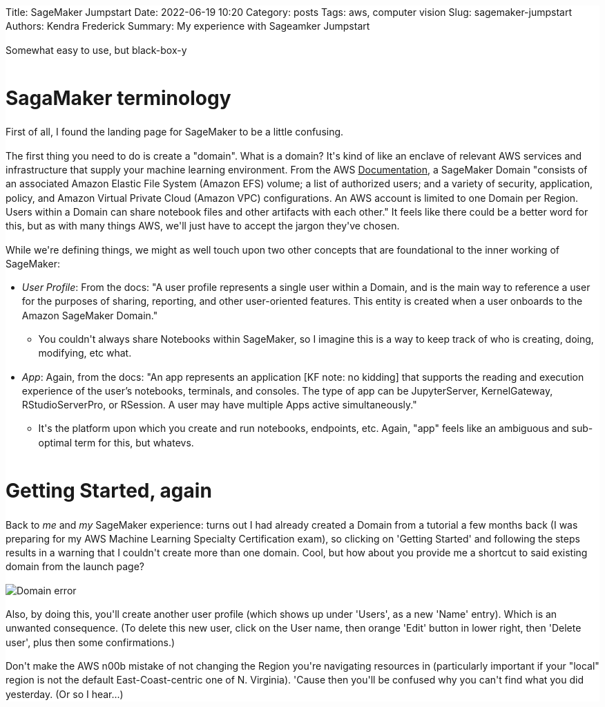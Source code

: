 Title: SageMaker Jumpstart
Date: 2022-06-19 10:20
Category: posts
Tags: aws, computer vision
Slug: sagemaker-jumpstart
Authors: Kendra Frederick
Summary: My experience with Sageamker Jumpstart

Somewhat easy to use, but black-box-y

# SagaMaker terminology
First of all, I found the landing page for SageMaker to be a little confusing.

The first thing you need to do is create a "domain". What is a domain? It's kind of like an enclave of relevant AWS services and infrastructure that supply your machine learning environment. From the AWS [Documentation](https://docs.aws.amazon.com/sagemaker/latest/dg/studio-entity-status.html), a SageMaker Domain "consists of an associated Amazon Elastic File System (Amazon EFS) volume; a list of authorized users; and a variety of security, application, policy, and Amazon Virtual Private Cloud (Amazon VPC) configurations. An AWS account is limited to one Domain per Region. Users within a Domain can share notebook files and other artifacts with each other." It feels like there could be a better word for this, but as with many things AWS, we'll just have to accept the jargon they've chosen. 

While we're defining things, we might as well touch upon two other concepts that are foundational to the inner working of SageMaker:
- *User Profile*: From the docs: "A user profile represents a single user within a Domain, and is the main way to reference a user for the purposes of sharing, reporting, and other user-oriented features. This entity is created when a user onboards to the Amazon SageMaker Domain."
    - You couldn't always share Notebooks within SageMaker, so I imagine this is a way to keep track of who is creating, doing, modifying, etc what.

- *App*: Again, from the docs: "An app represents an application [KF note: no kidding] that supports the reading and execution experience of the user’s notebooks, terminals, and consoles. The type of app can be JupyterServer, KernelGateway, RStudioServerPro, or RSession. A user may have multiple Apps active simultaneously."
    - It's the platform upon which you create and run notebooks, endpoints, etc. Again, "app" feels like an ambiguous and sub-optimal term for this, but whatevs.

# Getting Started, again

Back to *me* and *my* SageMaker experience: turns out I had already created a Domain from a tutorial a few months back (I was preparing for my AWS Machine Learning Specialty Certification exam), so clicking on 'Getting Started' and following the steps results in a warning that I couldn't create more than one domain. Cool, but how about you provide me a shortcut to said existing domain from the launch page?

![Domain error]({static}/images/2022-06-19-Sagemaker/domain-error.png)

Also, by doing this, you'll create another user profile (which shows up under 'Users', as a new 'Name' entry). Which is an unwanted consequence. (To delete this new user, click on the User name, then orange 'Edit' button in lower right, then 'Delete user', plus then some confirmations.)

Don't make the AWS n00b mistake of not changing the Region you're navigating resources in (particularly important if your "local" region is not the default East-Coast-centric one of N. Virginia). 'Cause then you'll be confused why you can't find what you did yesterday. (Or so I hear...)

